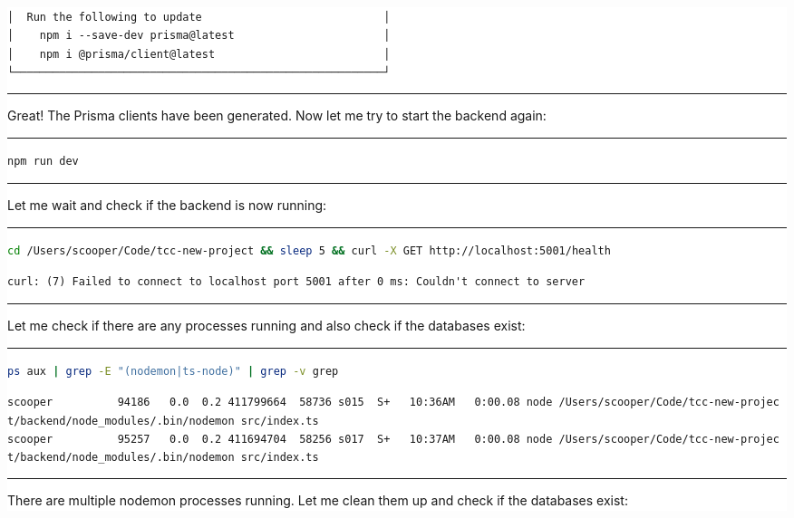 ```
│  Run the following to update                            │                                               
│    npm i --save-dev prisma@latest                       │                                               
│    npm i @prisma/client@latest                          │                                               
└─────────────────────────────────────────────────────────┘                                               
```

---

Great! The Prisma clients have been generated. Now let me try to start the backend again:


---

```bash
npm run dev
```

---

Let me wait and check if the backend is now running:


---

```bash
cd /Users/scooper/Code/tcc-new-project && sleep 5 && curl -X GET http://localhost:5001/health
```

```
curl: (7) Failed to connect to localhost port 5001 after 0 ms: Couldn't connect to server                 
```

---

Let me check if there are any processes running and also check if the databases exist:


---

```bash
ps aux | grep -E "(nodemon|ts-node)" | grep -v grep
```

```
scooper          94186   0.0  0.2 411799664  58736 s015  S+   10:36AM   0:00.08 node /Users/scooper/Code/tcc-new-project/backend/node_modules/.bin/nodemon src/index.ts                                             
scooper          95257   0.0  0.2 411694704  58256 s017  S+   10:37AM   0:00.08 node /Users/scooper/Code/tcc-new-project/backend/node_modules/.bin/nodemon src/index.ts                                             
```

---

There are multiple nodemon processes running. Let me clean them up and check if the databases exist:
